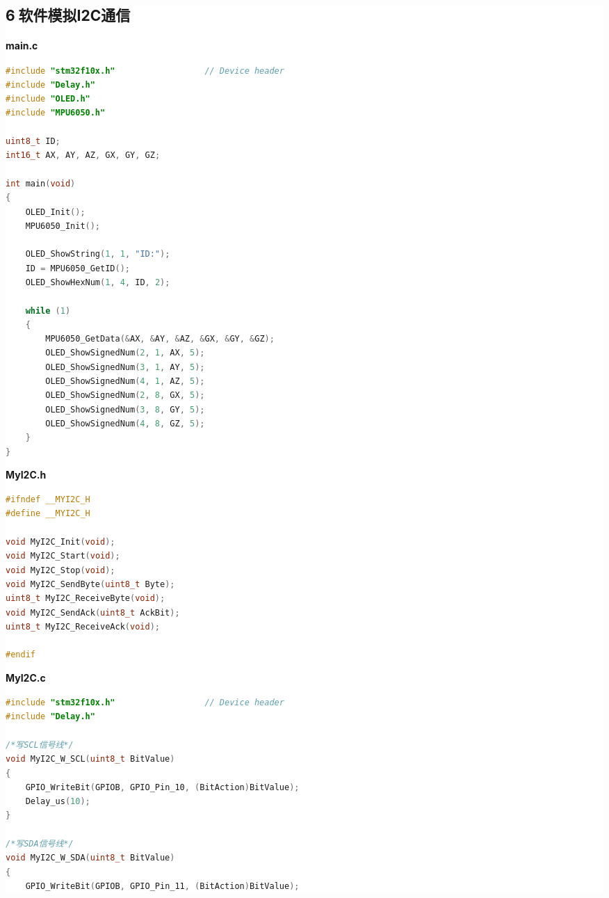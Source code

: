 ## 6 软件模拟I2C通信
**main.c**  
```cpp
#include "stm32f10x.h"                  // Device header
#include "Delay.h"
#include "OLED.h"
#include "MPU6050.h"

uint8_t ID;
int16_t AX, AY, AZ, GX, GY, GZ;

int main(void)
{
    OLED_Init();
    MPU6050_Init();
    
    OLED_ShowString(1, 1, "ID:");
    ID = MPU6050_GetID();
    OLED_ShowHexNum(1, 4, ID, 2);
    
    while (1)
    {
        MPU6050_GetData(&AX, &AY, &AZ, &GX, &GY, &GZ);
        OLED_ShowSignedNum(2, 1, AX, 5);
        OLED_ShowSignedNum(3, 1, AY, 5);
        OLED_ShowSignedNum(4, 1, AZ, 5);
        OLED_ShowSignedNum(2, 8, GX, 5);
        OLED_ShowSignedNum(3, 8, GY, 5);
        OLED_ShowSignedNum(4, 8, GZ, 5);
    }
}
```
**MyI2C.h**
```cpp
#ifndef __MYI2C_H
#define __MYI2C_H

void MyI2C_Init(void);
void MyI2C_Start(void);
void MyI2C_Stop(void);
void MyI2C_SendByte(uint8_t Byte);
uint8_t MyI2C_ReceiveByte(void);
void MyI2C_SendAck(uint8_t AckBit);
uint8_t MyI2C_ReceiveAck(void);

#endif
```
**MyI2C.c**
```cpp
#include "stm32f10x.h"                  // Device header
#include "Delay.h"

/*写SCL信号线*/
void MyI2C_W_SCL(uint8_t BitValue)
{
    GPIO_WriteBit(GPIOB, GPIO_Pin_10, (BitAction)BitValue);
    Delay_us(10);
}

/*写SDA信号线*/
void MyI2C_W_SDA(uint8_t BitValue)
{
    GPIO_WriteBit(GPIOB, GPIO_Pin_11, (BitAction)BitValue);
```